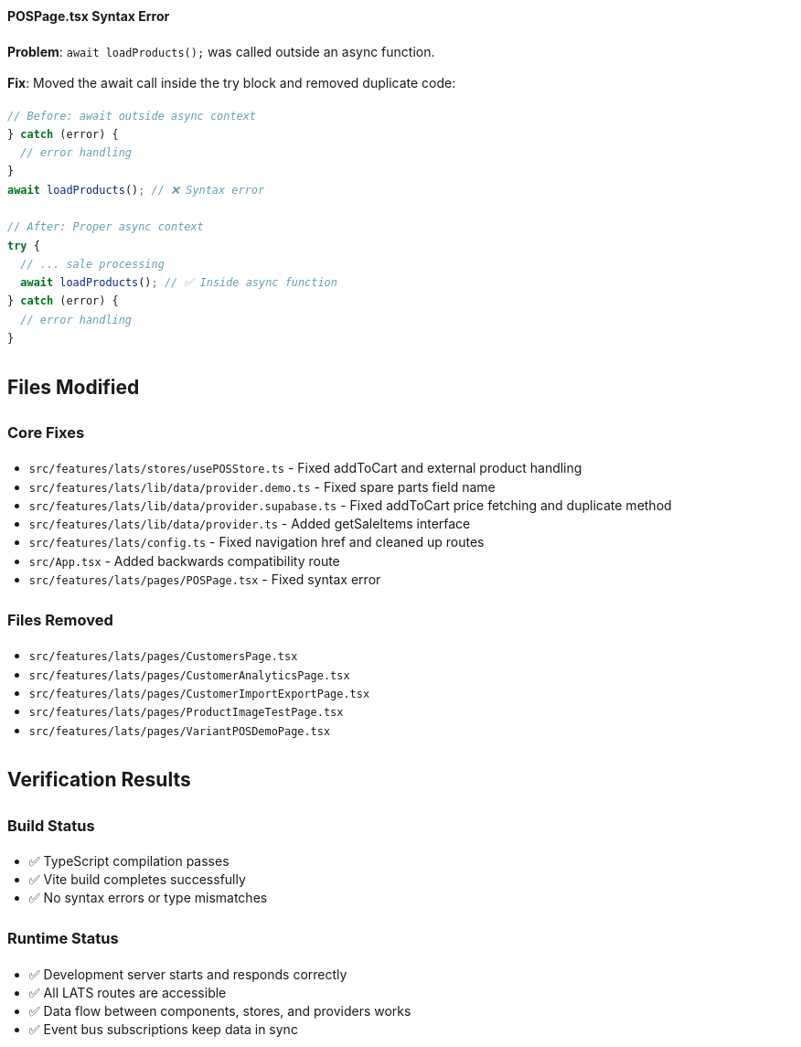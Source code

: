 #### POSPage.tsx Syntax Error
**Problem**: `await loadProducts();` was called outside an async function.

**Fix**: Moved the await call inside the try block and removed duplicate code:
```typescript
// Before: await outside async context
} catch (error) {
  // error handling
}
await loadProducts(); // ❌ Syntax error

// After: Proper async context
try {
  // ... sale processing
  await loadProducts(); // ✅ Inside async function
} catch (error) {
  // error handling
}
```

## Files Modified

### Core Fixes
- `src/features/lats/stores/usePOSStore.ts` - Fixed addToCart and external product handling
- `src/features/lats/lib/data/provider.demo.ts` - Fixed spare parts field name
- `src/features/lats/lib/data/provider.supabase.ts` - Fixed addToCart price fetching and duplicate method
- `src/features/lats/lib/data/provider.ts` - Added getSaleItems interface
- `src/features/lats/config.ts` - Fixed navigation href and cleaned up routes
- `src/App.tsx` - Added backwards compatibility route
- `src/features/lats/pages/POSPage.tsx` - Fixed syntax error

### Files Removed
- `src/features/lats/pages/CustomersPage.tsx`
- `src/features/lats/pages/CustomerAnalyticsPage.tsx`
- `src/features/lats/pages/CustomerImportExportPage.tsx`
- `src/features/lats/pages/ProductImageTestPage.tsx`
- `src/features/lats/pages/VariantPOSDemoPage.tsx`

## Verification Results

### Build Status
- ✅ TypeScript compilation passes
- ✅ Vite build completes successfully
- ✅ No syntax errors or type mismatches

### Runtime Status
- ✅ Development server starts and responds correctly
- ✅ All LATS routes are accessible
- ✅ Data flow between components, stores, and providers works
- ✅ Event bus subscriptions keep data in sync
